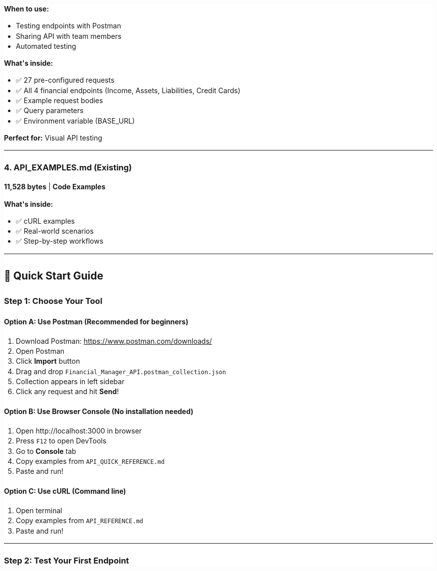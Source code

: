 **When to use:**
- Testing endpoints with Postman
- Sharing API with team members
- Automated testing

**What's inside:**
- ✅ 27 pre-configured requests
- ✅ All 4 financial endpoints (Income, Assets, Liabilities, Credit Cards)
- ✅ Example request bodies
- ✅ Query parameters
- ✅ Environment variable (BASE_URL)

**Perfect for:** Visual API testing

---

### 4. **API_EXAMPLES.md** (Existing)
**11,528 bytes** | **Code Examples**

**What's inside:**
- ✅ cURL examples
- ✅ Real-world scenarios
- ✅ Step-by-step workflows

---

## 🚀 **Quick Start Guide**

### **Step 1: Choose Your Tool**

#### Option A: Use Postman (Recommended for beginners)
1. Download Postman: https://www.postman.com/downloads/
2. Open Postman
3. Click **Import** button
4. Drag and drop `Financial_Manager_API.postman_collection.json`
5. Collection appears in left sidebar
6. Click any request and hit **Send**!

#### Option B: Use Browser Console (No installation needed)
1. Open http://localhost:3000 in browser
2. Press `F12` to open DevTools
3. Go to **Console** tab
4. Copy examples from `API_QUICK_REFERENCE.md`
5. Paste and run!

#### Option C: Use cURL (Command line)
1. Open terminal
2. Copy examples from `API_REFERENCE.md`
3. Paste and run!

---

### **Step 2: Test Your First Endpoint**
